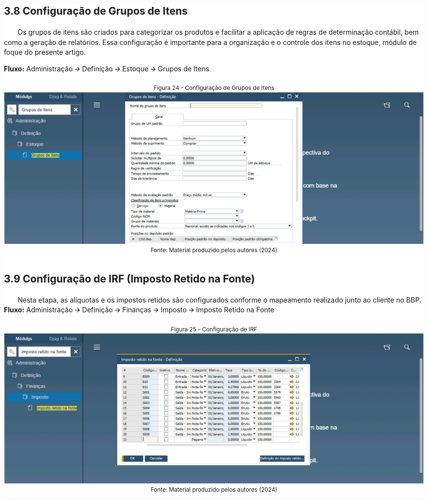 ## 3.8 Configuração de Grupos de Itens

&emsp;&emsp;Os grupos de itens são criados para categorizar os produtos e facilitar a aplicação de regras de determinação contábil, bem como a geração de relatórios. Essa configuração é importante para a organização e o controle dos itens no estoque, módulo de foque do presente artigo. 

**Fluxo:** Administração 🡪 Definição 🡪 Estoque 🡪 Grupos de Itens

<div align="center">
<sub>Figura 24 - Configuração de Grupos de Itens</sub>
<img src="../assets/configuracao-inicial-15.png" width="100%" >
<sup>Fonte: Material produzido pelos autores (2024)</sup>
</div>

## 3.9 Configuração de IRF (Imposto Retido na Fonte)

&emsp;&emsp;Nesta etapa, as alíquotas e os impostos retidos são configurados conforme o mapeamento realizado junto ao cliente no BBP. 
**Fluxo:** Administração 🡪 Definição 🡪 Finanças 🡪 Imposto 🡪 Imposto Retido na Fonte

<div align="center">
<sub>Figura 25 - Configuração de IRF</sub>
<img src="../assets/configuracao-inicial-17.png" width="100%" >
<sup>Fonte: Material produzido pelos autores (2024)</sup>
</div>

